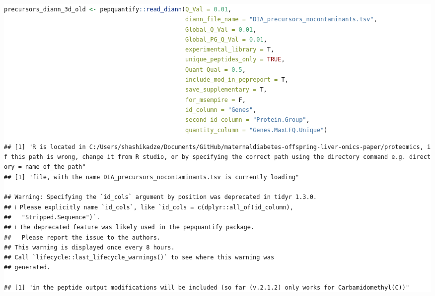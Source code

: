 ``` r
precursors_diann_3d_old <- pepquantify::read_diann(Q_Val = 0.01, 
                                                   diann_file_name = "DIA_precursors_nocontaminants.tsv",
                                                   Global_Q_Val = 0.01, 
                                                   Global_PG_Q_Val = 0.01, 
                                                   experimental_library = T, 
                                                   unique_peptides_only = TRUE, 
                                                   Quant_Qual = 0.5, 
                                                   include_mod_in_pepreport = T,
                                                   save_supplementary = T,
                                                   for_msempire = F, 
                                                   id_column = "Genes",
                                                   second_id_column = "Protein.Group", 
                                                   quantity_column = "Genes.MaxLFQ.Unique")
```

    ## [1] "R is located in C:/Users/shashikadze/Documents/GitHub/maternaldiabetes-offspring-liver-omics-paper/proteomics, if this path is wrong, change it from R studio, or by specifying the correct path using the directory command e.g. directory = name_of_the_path"
    ## [1] "file, with the name DIA_precursors_nocontaminants.tsv is currently loading"

    ## Warning: Specifying the `id_cols` argument by position was deprecated in tidyr 1.3.0.
    ## ℹ Please explicitly name `id_cols`, like `id_cols = c(dplyr::all_of(id_column),
    ##   "Stripped.Sequence")`.
    ## ℹ The deprecated feature was likely used in the pepquantify package.
    ##   Please report the issue to the authors.
    ## This warning is displayed once every 8 hours.
    ## Call `lifecycle::last_lifecycle_warnings()` to see where this warning was
    ## generated.

    ## [1] "in the peptide output modifications will be included (so far (v.2.1.2) only works for Carbamidomethyl(C))"
